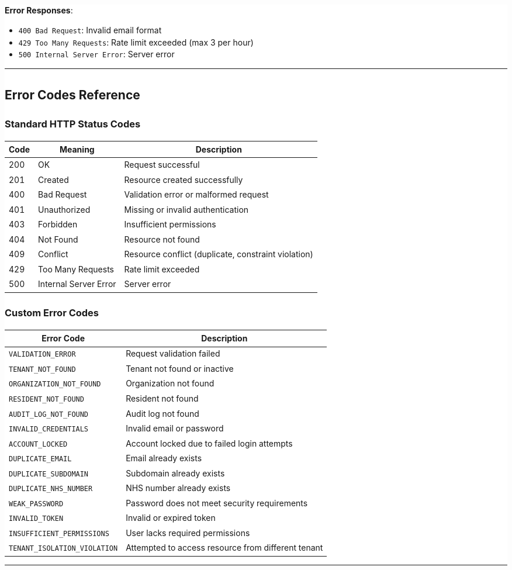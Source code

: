**Error Responses**:
- `400 Bad Request`: Invalid email format
- `429 Too Many Requests`: Rate limit exceeded (max 3 per hour)
- `500 Internal Server Error`: Server error

---

## Error Codes Reference

### Standard HTTP Status Codes

| Code | Meaning | Description |
|------|---------|-------------|
| 200 | OK | Request successful |
| 201 | Created | Resource created successfully |
| 400 | Bad Request | Validation error or malformed request |
| 401 | Unauthorized | Missing or invalid authentication |
| 403 | Forbidden | Insufficient permissions |
| 404 | Not Found | Resource not found |
| 409 | Conflict | Resource conflict (duplicate, constraint violation) |
| 429 | Too Many Requests | Rate limit exceeded |
| 500 | Internal Server Error | Server error |

### Custom Error Codes

| Error Code | Description |
|------------|-------------|
| `VALIDATION_ERROR` | Request validation failed |
| `TENANT_NOT_FOUND` | Tenant not found or inactive |
| `ORGANIZATION_NOT_FOUND` | Organization not found |
| `RESIDENT_NOT_FOUND` | Resident not found |
| `AUDIT_LOG_NOT_FOUND` | Audit log not found |
| `INVALID_CREDENTIALS` | Invalid email or password |
| `ACCOUNT_LOCKED` | Account locked due to failed login attempts |
| `DUPLICATE_EMAIL` | Email already exists |
| `DUPLICATE_SUBDOMAIN` | Subdomain already exists |
| `DUPLICATE_NHS_NUMBER` | NHS number already exists |
| `WEAK_PASSWORD` | Password does not meet security requirements |
| `INVALID_TOKEN` | Invalid or expired token |
| `INSUFFICIENT_PERMISSIONS` | User lacks required permissions |
| `TENANT_ISOLATION_VIOLATION` | Attempted to access resource from different tenant |

---
